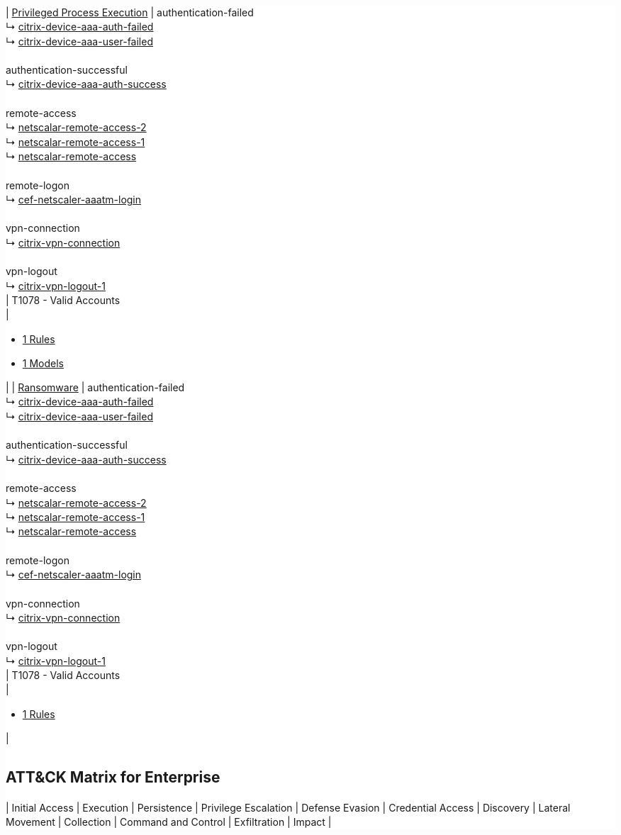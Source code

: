 |            [Privileged Process Execution](../../../UseCases/uc_privileged_process_execution.md)            |  authentication-failed<br> ↳ [citrix-device-aaa-auth-failed](Parsers/parserContent_citrix-device-aaa-auth-failed.md)<br> ↳ [citrix-device-aaa-user-failed](Parsers/parserContent_citrix-device-aaa-user-failed.md)<br><br> authentication-successful<br> ↳ [citrix-device-aaa-auth-success](Parsers/parserContent_citrix-device-aaa-auth-success.md)<br><br> remote-access<br> ↳ [netscalar-remote-access-2](Parsers/parserContent_netscalar-remote-access-2.md)<br> ↳ [netscalar-remote-access-1](Parsers/parserContent_netscalar-remote-access-1.md)<br> ↳ [netscalar-remote-access](Parsers/parserContent_netscalar-remote-access.md)<br><br> remote-logon<br> ↳ [cef-netscaler-aaatm-login](Parsers/parserContent_cef-netscaler-aaatm-login.md)<br><br> vpn-connection<br> ↳ [citrix-vpn-connection](Parsers/parserContent_citrix-vpn-connection.md)<br><br> vpn-logout<br> ↳ [citrix-vpn-logout-1](Parsers/parserContent_citrix-vpn-logout-1.md)<br> | T1078 - Valid Accounts<br>                                                                                                                                                              | [<ul><li>1 Rules</li></ul><ul><li>1 Models</li></ul>](Rules_Models/r_m_citrix_citrix_netscaler_vpn_Privileged_Process_Execution.md)            |
|                              [Ransomware](../../../UseCases/uc_ransomware.md)                              |  authentication-failed<br> ↳ [citrix-device-aaa-auth-failed](Parsers/parserContent_citrix-device-aaa-auth-failed.md)<br> ↳ [citrix-device-aaa-user-failed](Parsers/parserContent_citrix-device-aaa-user-failed.md)<br><br> authentication-successful<br> ↳ [citrix-device-aaa-auth-success](Parsers/parserContent_citrix-device-aaa-auth-success.md)<br><br> remote-access<br> ↳ [netscalar-remote-access-2](Parsers/parserContent_netscalar-remote-access-2.md)<br> ↳ [netscalar-remote-access-1](Parsers/parserContent_netscalar-remote-access-1.md)<br> ↳ [netscalar-remote-access](Parsers/parserContent_netscalar-remote-access.md)<br><br> remote-logon<br> ↳ [cef-netscaler-aaatm-login](Parsers/parserContent_cef-netscaler-aaatm-login.md)<br><br> vpn-connection<br> ↳ [citrix-vpn-connection](Parsers/parserContent_citrix-vpn-connection.md)<br><br> vpn-logout<br> ↳ [citrix-vpn-logout-1](Parsers/parserContent_citrix-vpn-logout-1.md)<br> | T1078 - Valid Accounts<br>                                                                                                                                                              | [<ul><li>1 Rules</li></ul>](Rules_Models/r_m_citrix_citrix_netscaler_vpn_Ransomware.md)                                                        |

ATT&CK Matrix for Enterprise
----------------------------
| Initial Access                                                                                                                                                                                                | Execution                                                           | Persistence                                                                                                                                                                                                                                                                                                                                 | Privilege Escalation                                                                                                                                          | Defense Evasion                                                                                                                                                                                                                                                                                                                                                   | Credential Access                                                                                                                                                                                                                                                                                                                     | Discovery                                                                    | Lateral Movement                                                                                                                                               | Collection | Command and Control                                                                                                                       | Exfiltration                                                                                                                                                                                                                                                                                                                                                                                                                                                | Impact |